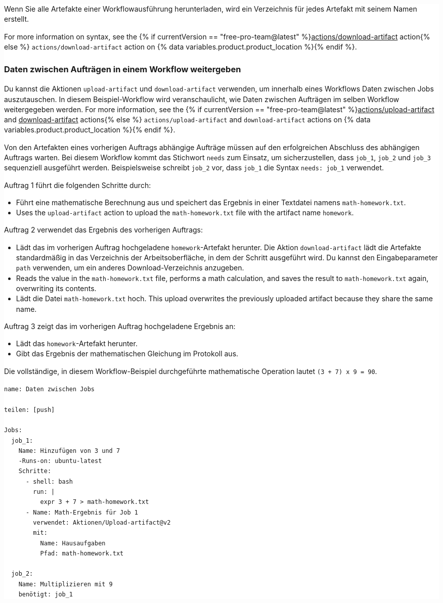 Wenn Sie alle Artefakte einer Workflowausführung herunterladen, wird ein Verzeichnis für jedes Artefakt mit seinem Namen erstellt.

For more information on syntax, see the {% if currentVersion == "free-pro-team@latest" %}[actions/download-artifact](https://github.com/actions/download-artifact) action{% else %} `actions/download-artifact` action on {% data variables.product.product_location %}{% endif %}.

### Daten zwischen Aufträgen in einem Workflow weitergeben

Du kannst die Aktionen `upload-artifact` und `download-artifact` verwenden, um innerhalb eines Workflows Daten zwischen Jobs auszutauschen. In diesem Beispiel-Workflow wird veranschaulicht, wie Daten zwischen Aufträgen im selben Workflow weitergegeben werden. For more information, see the {% if currentVersion == "free-pro-team@latest" %}[actions/upload-artifact](https://github.com/actions/upload-artifact) and [download-artifact](https://github.com/actions/download-artifact) actions{% else %} `actions/upload-artifact` and `download-artifact` actions on {% data variables.product.product_location %}{% endif %}.

Von den Artefakten eines vorherigen Auftrags abhängige Aufträge müssen auf den erfolgreichen Abschluss des abhängigen Auftrags warten. Bei diesem Workflow kommt das Stichwort `needs` zum Einsatz, um sicherzustellen, dass `job_1`, `job_2` und `job_3` sequenziell ausgeführt werden. Beispielsweise schreibt `job_2` vor, dass `job_1` die Syntax `needs: job_1` verwendet.

Auftrag 1 führt die folgenden Schritte durch:
- Führt eine mathematische Berechnung aus und speichert das Ergebnis in einer Textdatei namens `math-homework.txt`.
- Uses the `upload-artifact` action to upload the `math-homework.txt` file with the artifact name `homework`.

Auftrag 2 verwendet das Ergebnis des vorherigen Auftrags:
- Lädt das im vorherigen Auftrag hochgeladene `homework`-Artefakt herunter. Die Aktion `download-artifact` lädt die Artefakte standardmäßig in das Verzeichnis der Arbeitsoberfläche, in dem der Schritt ausgeführt wird. Du kannst den Eingabeparameter `path` verwenden, um ein anderes Download-Verzeichnis anzugeben.
- Reads the value in the `math-homework.txt` file, performs a math calculation, and saves the result to `math-homework.txt` again, overwriting its contents.
- Lädt die Datei `math-homework.txt` hoch. This upload overwrites the previously uploaded artifact because they share the same name.

Auftrag 3 zeigt das im vorherigen Auftrag hochgeladene Ergebnis an:
- Lädt das `homework`-Artefakt herunter.
- Gibt das Ergebnis der mathematischen Gleichung im Protokoll aus.

Die vollständige, in diesem Workflow-Beispiel durchgeführte mathematische Operation lautet `(3 + 7) x 9 = 90`.

```yaml{:copy}
name: Daten zwischen Jobs

teilen: [push]

Jobs:
  job_1:
    Name: Hinzufügen von 3 und 7
    -Runs-on: ubuntu-latest
    Schritte:
      - shell: bash
        run: |
          expr 3 + 7 > math-homework.txt
      - Name: Math-Ergebnis für Job 1
        verwendet: Aktionen/Upload-artifact@v2
        mit:
          Name: Hausaufgaben
          Pfad: math-homework.txt

  job_2:
    Name: Multiplizieren mit 9
    benötigt: job_1
```
